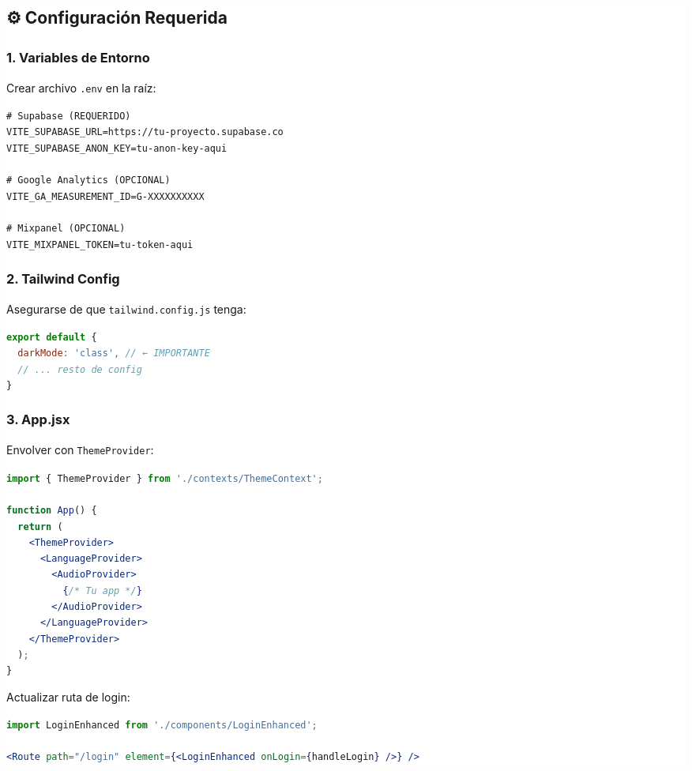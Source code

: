 
## ⚙️ Configuración Requerida

### 1. Variables de Entorno

Crear archivo `.env` en la raíz:

```env
# Supabase (REQUERIDO)
VITE_SUPABASE_URL=https://tu-proyecto.supabase.co
VITE_SUPABASE_ANON_KEY=tu-anon-key-aqui

# Google Analytics (OPCIONAL)
VITE_GA_MEASUREMENT_ID=G-XXXXXXXXXX

# Mixpanel (OPCIONAL)
VITE_MIXPANEL_TOKEN=tu-token-aqui
```

### 2. Tailwind Config

Asegurarse de que `tailwind.config.js` tenga:

```javascript
export default {
  darkMode: 'class', // ← IMPORTANTE
  // ... resto de config
}
```

### 3. App.jsx

Envolver con `ThemeProvider`:

```jsx
import { ThemeProvider } from './contexts/ThemeContext';

function App() {
  return (
    <ThemeProvider>
      <LanguageProvider>
        <AudioProvider>
          {/* Tu app */}
        </AudioProvider>
      </LanguageProvider>
    </ThemeProvider>
  );
}
```

Actualizar ruta de login:

```jsx
import LoginEnhanced from './components/LoginEnhanced';

<Route path="/login" element={<LoginEnhanced onLogin={handleLogin} />} />
```
